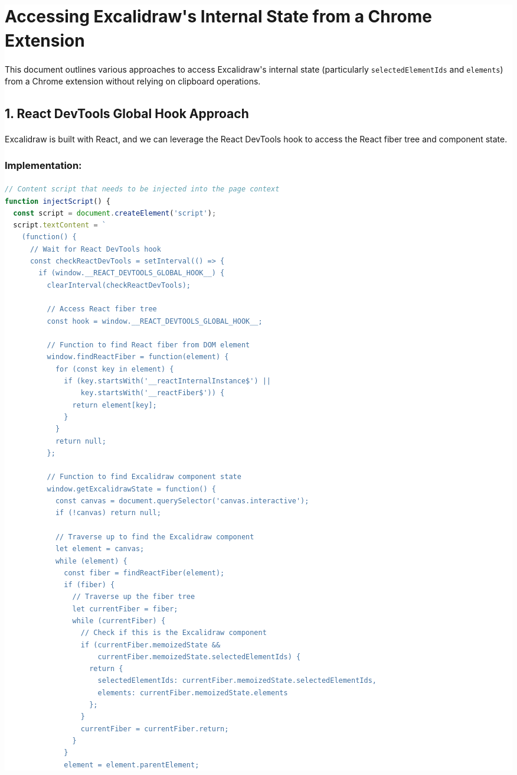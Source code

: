 # Accessing Excalidraw's Internal State from a Chrome Extension

This document outlines various approaches to access Excalidraw's internal state (particularly `selectedElementIds` and `elements`) from a Chrome extension without relying on clipboard operations.

## 1. React DevTools Global Hook Approach

Excalidraw is built with React, and we can leverage the React DevTools hook to access the React fiber tree and component state.

### Implementation:

```javascript
// Content script that needs to be injected into the page context
function injectScript() {
  const script = document.createElement('script');
  script.textContent = `
    (function() {
      // Wait for React DevTools hook
      const checkReactDevTools = setInterval(() => {
        if (window.__REACT_DEVTOOLS_GLOBAL_HOOK__) {
          clearInterval(checkReactDevTools);
          
          // Access React fiber tree
          const hook = window.__REACT_DEVTOOLS_GLOBAL_HOOK__;
          
          // Function to find React fiber from DOM element
          window.findReactFiber = function(element) {
            for (const key in element) {
              if (key.startsWith('__reactInternalInstance$') || 
                  key.startsWith('__reactFiber$')) {
                return element[key];
              }
            }
            return null;
          };
          
          // Function to find Excalidraw component state
          window.getExcalidrawState = function() {
            const canvas = document.querySelector('canvas.interactive');
            if (!canvas) return null;
            
            // Traverse up to find the Excalidraw component
            let element = canvas;
            while (element) {
              const fiber = findReactFiber(element);
              if (fiber) {
                // Traverse up the fiber tree
                let currentFiber = fiber;
                while (currentFiber) {
                  // Check if this is the Excalidraw component
                  if (currentFiber.memoizedState && 
                      currentFiber.memoizedState.selectedElementIds) {
                    return {
                      selectedElementIds: currentFiber.memoizedState.selectedElementIds,
                      elements: currentFiber.memoizedState.elements
                    };
                  }
                  currentFiber = currentFiber.return;
                }
              }
              element = element.parentElement;
```